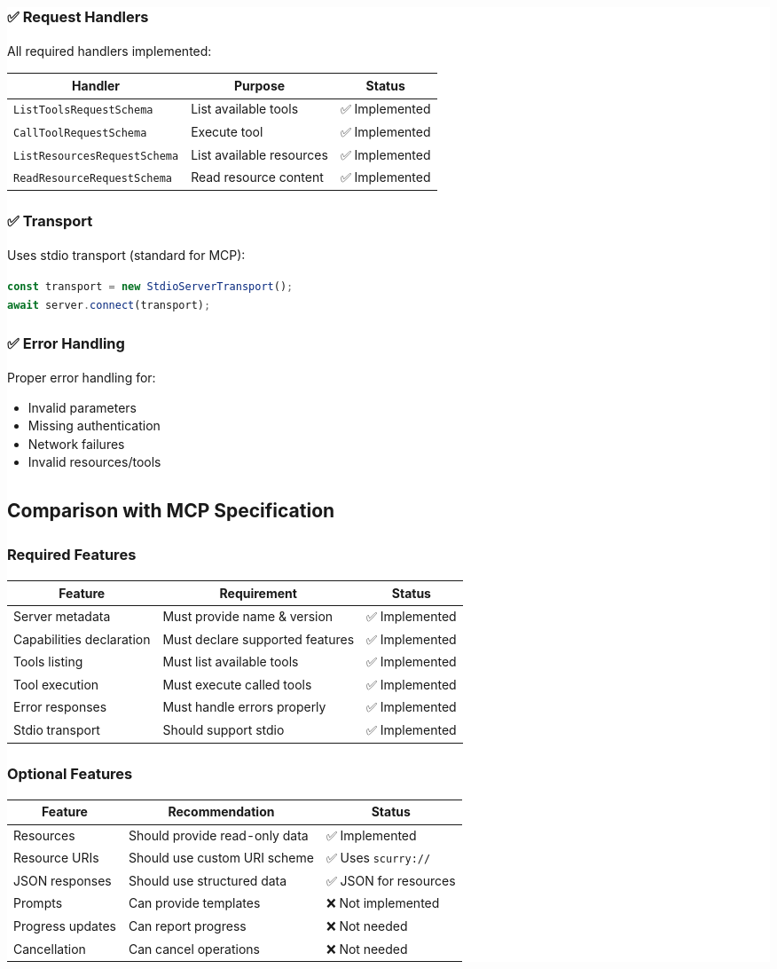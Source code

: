 ### ✅ Request Handlers

All required handlers implemented:

| Handler | Purpose | Status |
|---------|---------|--------|
| `ListToolsRequestSchema` | List available tools | ✅ Implemented |
| `CallToolRequestSchema` | Execute tool | ✅ Implemented |
| `ListResourcesRequestSchema` | List available resources | ✅ Implemented |
| `ReadResourceRequestSchema` | Read resource content | ✅ Implemented |

### ✅ Transport

Uses stdio transport (standard for MCP):
```javascript
const transport = new StdioServerTransport();
await server.connect(transport);
```

### ✅ Error Handling

Proper error handling for:
- Invalid parameters
- Missing authentication
- Network failures
- Invalid resources/tools

## Comparison with MCP Specification

### Required Features

| Feature | Requirement | Status |
|---------|------------|--------|
| Server metadata | Must provide name & version | ✅ Implemented |
| Capabilities declaration | Must declare supported features | ✅ Implemented |
| Tools listing | Must list available tools | ✅ Implemented |
| Tool execution | Must execute called tools | ✅ Implemented |
| Error responses | Must handle errors properly | ✅ Implemented |
| Stdio transport | Should support stdio | ✅ Implemented |

### Optional Features

| Feature | Recommendation | Status |
|---------|---------------|--------|
| Resources | Should provide read-only data | ✅ Implemented |
| Resource URIs | Should use custom URI scheme | ✅ Uses `scurry://` |
| JSON responses | Should use structured data | ✅ JSON for resources |
| Prompts | Can provide templates | ❌ Not implemented |
| Progress updates | Can report progress | ❌ Not needed |
| Cancellation | Can cancel operations | ❌ Not needed |
